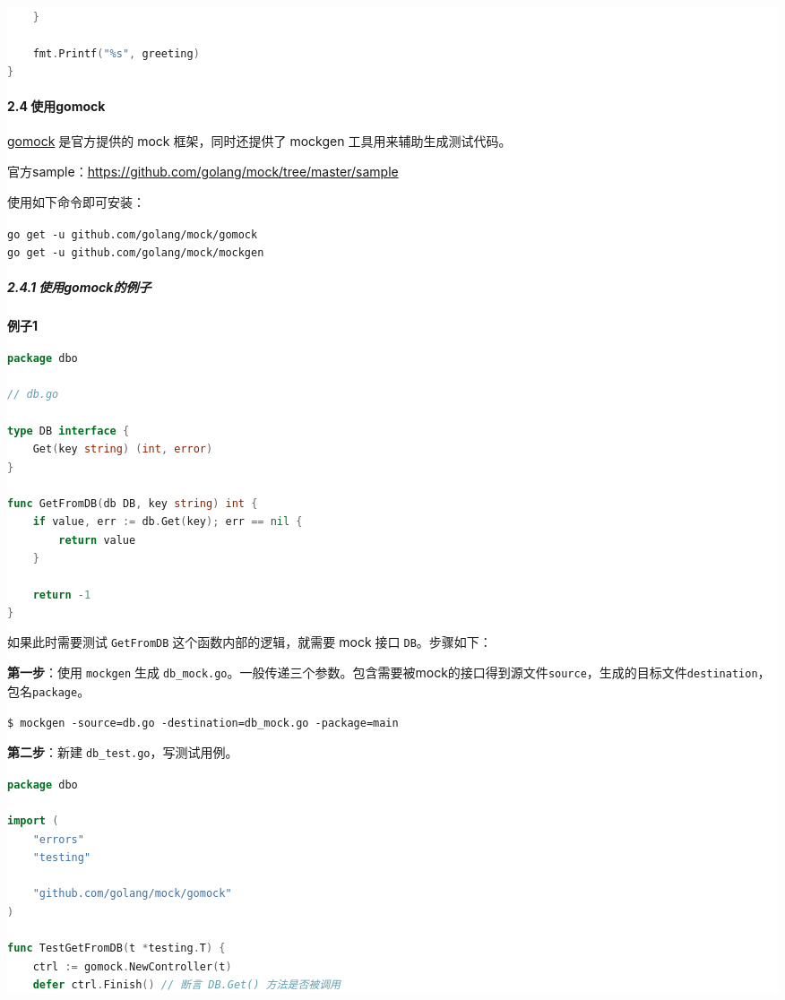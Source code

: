 ```go
    }

    fmt.Printf("%s", greeting)
}
```



#### 2.4 使用gomock

[gomock](https://github.com/golang/mock) 是官方提供的 mock 框架，同时还提供了 mockgen 工具用来辅助生成测试代码。

官方sample：https://github.com/golang/mock/tree/master/sample

使用如下命令即可安装：

```shell
go get -u github.com/golang/mock/gomock
go get -u github.com/golang/mock/mockgen
```

##### 2.4.1 使用gomock的例子

**例子1**

```go
package dbo

// db.go

type DB interface {
	Get(key string) (int, error)
}

func GetFromDB(db DB, key string) int {
	if value, err := db.Get(key); err == nil {
		return value
	}

	return -1
}

```

如果此时需要测试 `GetFromDB` 这个函数内部的逻辑，就需要 mock 接口 `DB`。步骤如下：

**第一步**：使用 `mockgen` 生成 `db_mock.go`。一般传递三个参数。包含需要被mock的接口得到源文件`source`，生成的目标文件`destination`，包名`package`。

```shell
$ mockgen -source=db.go -destination=db_mock.go -package=main
```



**第二步**：新建 `db_test.go`，写测试用例。

```go
package dbo

import (
	"errors"
	"testing"

	"github.com/golang/mock/gomock"
)

func TestGetFromDB(t *testing.T) {
	ctrl := gomock.NewController(t)
	defer ctrl.Finish() // 断言 DB.Get() 方法是否被调用

```